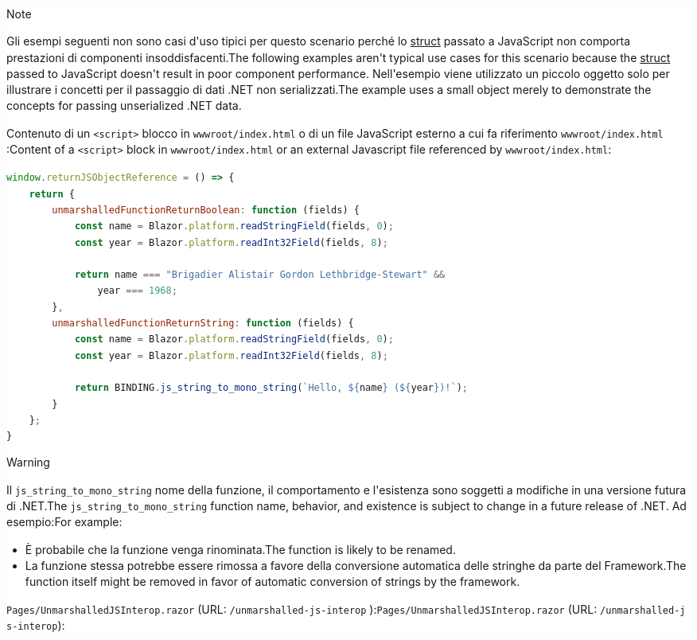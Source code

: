 > [!NOTE]
> <span data-ttu-id="7e6b9-300">Gli esempi seguenti non sono casi d'uso tipici per questo scenario perché lo [struct](/dotnet/csharp/language-reference/builtin-types/struct) passato a JavaScript non comporta prestazioni di componenti insoddisfacenti.</span><span class="sxs-lookup"><span data-stu-id="7e6b9-300">The following examples aren't typical use cases for this scenario because the [struct](/dotnet/csharp/language-reference/builtin-types/struct) passed to JavaScript doesn't result in poor component performance.</span></span> <span data-ttu-id="7e6b9-301">Nell'esempio viene utilizzato un piccolo oggetto solo per illustrare i concetti per il passaggio di dati .NET non serializzati.</span><span class="sxs-lookup"><span data-stu-id="7e6b9-301">The example uses a small object merely to demonstrate the concepts for passing unserialized .NET data.</span></span>

<span data-ttu-id="7e6b9-302">Contenuto di un `<script>` blocco in `wwwroot/index.html` o di un file JavaScript esterno a cui fa riferimento `wwwroot/index.html` :</span><span class="sxs-lookup"><span data-stu-id="7e6b9-302">Content of a `<script>` block in `wwwroot/index.html` or an external Javascript file referenced by `wwwroot/index.html`:</span></span>

```javascript
window.returnJSObjectReference = () => {
    return {
        unmarshalledFunctionReturnBoolean: function (fields) {
            const name = Blazor.platform.readStringField(fields, 0);
            const year = Blazor.platform.readInt32Field(fields, 8);

            return name === "Brigadier Alistair Gordon Lethbridge-Stewart" &&
                year === 1968;
        },
        unmarshalledFunctionReturnString: function (fields) {
            const name = Blazor.platform.readStringField(fields, 0);
            const year = Blazor.platform.readInt32Field(fields, 8);

            return BINDING.js_string_to_mono_string(`Hello, ${name} (${year})!`);
        }
    };
}
```

> [!WARNING]
> <span data-ttu-id="7e6b9-303">Il `js_string_to_mono_string` nome della funzione, il comportamento e l'esistenza sono soggetti a modifiche in una versione futura di .NET.</span><span class="sxs-lookup"><span data-stu-id="7e6b9-303">The `js_string_to_mono_string` function name, behavior, and existence is subject to change in a future release of .NET.</span></span> <span data-ttu-id="7e6b9-304">Ad esempio:</span><span class="sxs-lookup"><span data-stu-id="7e6b9-304">For example:</span></span>
>
> * <span data-ttu-id="7e6b9-305">È probabile che la funzione venga rinominata.</span><span class="sxs-lookup"><span data-stu-id="7e6b9-305">The function is likely to be renamed.</span></span>
> * <span data-ttu-id="7e6b9-306">La funzione stessa potrebbe essere rimossa a favore della conversione automatica delle stringhe da parte del Framework.</span><span class="sxs-lookup"><span data-stu-id="7e6b9-306">The function itself might be removed in favor of automatic conversion of strings by the framework.</span></span>

<span data-ttu-id="7e6b9-307">`Pages/UnmarshalledJSInterop.razor` (URL: `/unmarshalled-js-interop` ):</span><span class="sxs-lookup"><span data-stu-id="7e6b9-307">`Pages/UnmarshalledJSInterop.razor` (URL: `/unmarshalled-js-interop`):</span></span>
